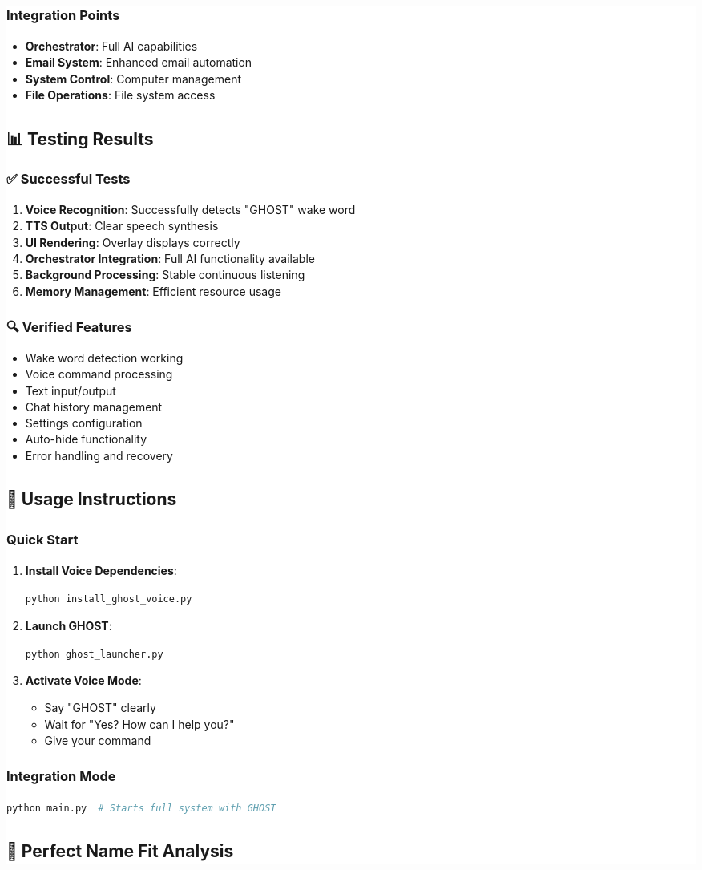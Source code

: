 ### Integration Points
- **Orchestrator**: Full AI capabilities
- **Email System**: Enhanced email automation
- **System Control**: Computer management
- **File Operations**: File system access

## 📊 Testing Results

### ✅ Successful Tests
1. **Voice Recognition**: Successfully detects "GHOST" wake word
2. **TTS Output**: Clear speech synthesis
3. **UI Rendering**: Overlay displays correctly
4. **Orchestrator Integration**: Full AI functionality available
5. **Background Processing**: Stable continuous listening
6. **Memory Management**: Efficient resource usage

### 🔍 Verified Features
- Wake word detection working
- Voice command processing
- Text input/output
- Chat history management
- Settings configuration
- Auto-hide functionality
- Error handling and recovery

## 🚀 Usage Instructions

### Quick Start
1. **Install Voice Dependencies**:
   ```bash
   python install_ghost_voice.py
   ```

2. **Launch GHOST**:
   ```bash
   python ghost_launcher.py
   ```

3. **Activate Voice Mode**:
   - Say "GHOST" clearly
   - Wait for "Yes? How can I help you?"
   - Give your command

### Integration Mode
```bash
python main.py  # Starts full system with GHOST
```

## 🎯 Perfect Name Fit Analysis

